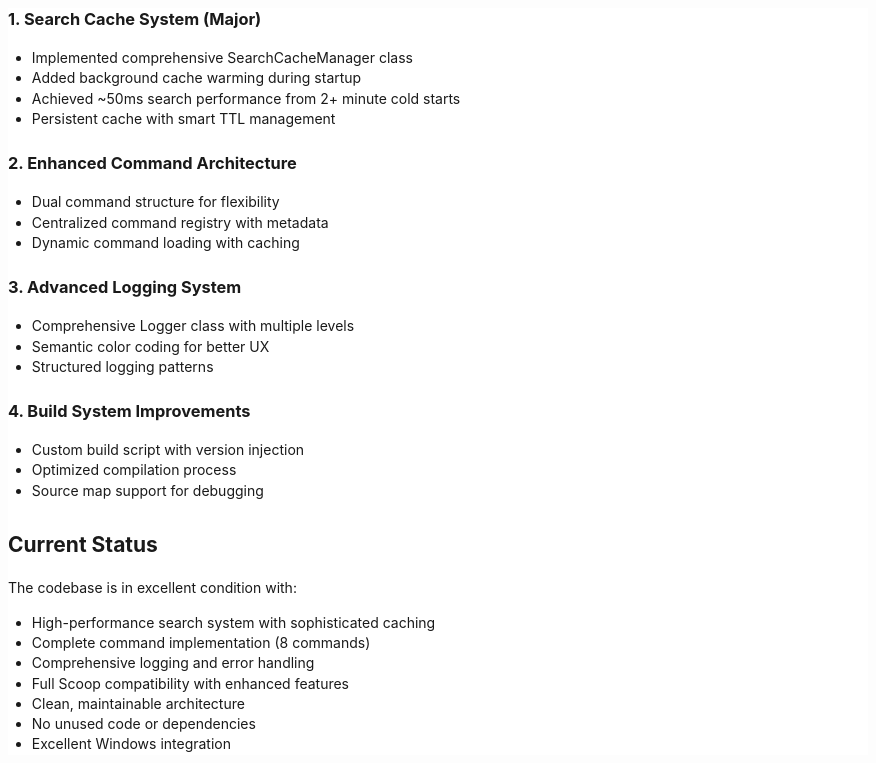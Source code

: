### 1. Search Cache System (Major)

- Implemented comprehensive SearchCacheManager class
- Added background cache warming during startup
- Achieved ~50ms search performance from 2+ minute cold starts
- Persistent cache with smart TTL management

### 2. Enhanced Command Architecture

- Dual command structure for flexibility
- Centralized command registry with metadata
- Dynamic command loading with caching

### 3. Advanced Logging System

- Comprehensive Logger class with multiple levels
- Semantic color coding for better UX
- Structured logging patterns

### 4. Build System Improvements

- Custom build script with version injection
- Optimized compilation process
- Source map support for debugging

## Current Status

The codebase is in excellent condition with:

- High-performance search system with sophisticated caching
- Complete command implementation (8 commands)
- Comprehensive logging and error handling
- Full Scoop compatibility with enhanced features
- Clean, maintainable architecture
- No unused code or dependencies
- Excellent Windows integration
